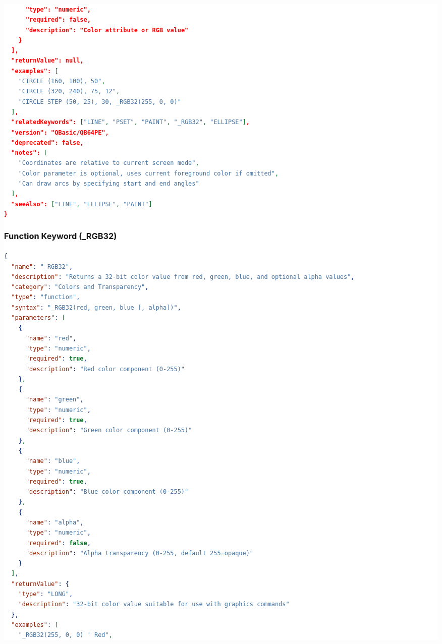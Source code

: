 ```json
      "type": "numeric",
      "required": false,
      "description": "Color attribute or RGB value"
    }
  ],
  "returnValue": null,
  "examples": [
    "CIRCLE (160, 100), 50",
    "CIRCLE (320, 240), 75, 12",
    "CIRCLE STEP (50, 25), 30, _RGB32(255, 0, 0)"
  ],
  "relatedKeywords": ["LINE", "PSET", "PAINT", "_RGB32", "ELLIPSE"],
  "version": "QBasic/QB64PE",
  "deprecated": false,
  "notes": [
    "Coordinates are relative to current screen mode",
    "Color parameter is optional, uses current foreground color if omitted",
    "Can draw arcs by specifying start and end angles"
  ],
  "seeAlso": ["LINE", "ELLIPSE", "PAINT"]
}
```

### Function Keyword (_RGB32)
```json
{
  "name": "_RGB32",
  "description": "Returns a 32-bit color value from red, green, blue, and optional alpha values",
  "category": "Colors and Transparency",
  "type": "function",
  "syntax": "_RGB32(red, green, blue [, alpha])",
  "parameters": [
    {
      "name": "red",
      "type": "numeric",
      "required": true,
      "description": "Red color component (0-255)"
    },
    {
      "name": "green",
      "type": "numeric",
      "required": true,
      "description": "Green color component (0-255)"
    },
    {
      "name": "blue",
      "type": "numeric",
      "required": true,
      "description": "Blue color component (0-255)"
    },
    {
      "name": "alpha",
      "type": "numeric",
      "required": false,
      "description": "Alpha transparency (0-255, default 255=opaque)"
    }
  ],
  "returnValue": {
    "type": "LONG",
    "description": "32-bit color value suitable for use with graphics commands"
  },
  "examples": [
    "_RGB32(255, 0, 0) ' Red",
```